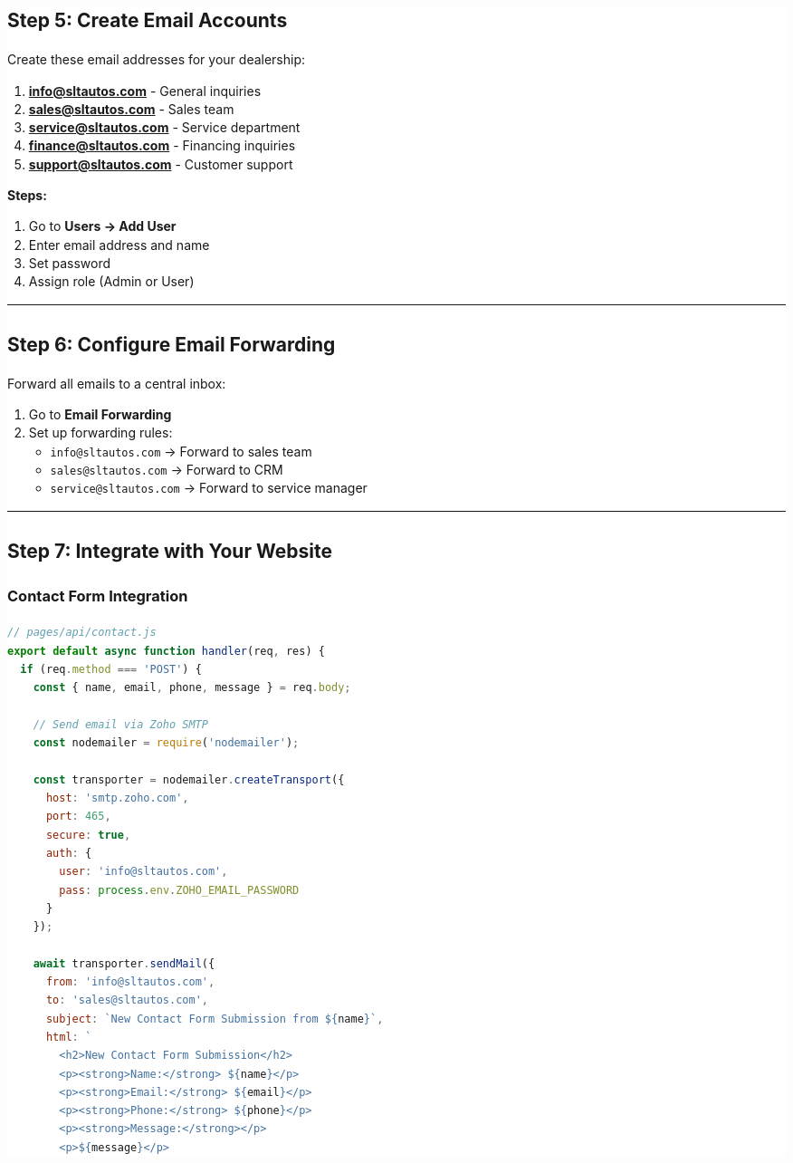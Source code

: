 ## Step 5: Create Email Accounts

Create these email addresses for your dealership:

1. **info@sltautos.com** - General inquiries
2. **sales@sltautos.com** - Sales team
3. **service@sltautos.com** - Service department
4. **finance@sltautos.com** - Financing inquiries
5. **support@sltautos.com** - Customer support

**Steps:**
1. Go to **Users → Add User**
2. Enter email address and name
3. Set password
4. Assign role (Admin or User)

---

## Step 6: Configure Email Forwarding

Forward all emails to a central inbox:

1. Go to **Email Forwarding**
2. Set up forwarding rules:
   - `info@sltautos.com` → Forward to sales team
   - `sales@sltautos.com` → Forward to CRM
   - `service@sltautos.com` → Forward to service manager

---

## Step 7: Integrate with Your Website

### Contact Form Integration

```javascript
// pages/api/contact.js
export default async function handler(req, res) {
  if (req.method === 'POST') {
    const { name, email, phone, message } = req.body;
    
    // Send email via Zoho SMTP
    const nodemailer = require('nodemailer');
    
    const transporter = nodemailer.createTransport({
      host: 'smtp.zoho.com',
      port: 465,
      secure: true,
      auth: {
        user: 'info@sltautos.com',
        pass: process.env.ZOHO_EMAIL_PASSWORD
      }
    });
    
    await transporter.sendMail({
      from: 'info@sltautos.com',
      to: 'sales@sltautos.com',
      subject: `New Contact Form Submission from ${name}`,
      html: `
        <h2>New Contact Form Submission</h2>
        <p><strong>Name:</strong> ${name}</p>
        <p><strong>Email:</strong> ${email}</p>
        <p><strong>Phone:</strong> ${phone}</p>
        <p><strong>Message:</strong></p>
        <p>${message}</p>
```